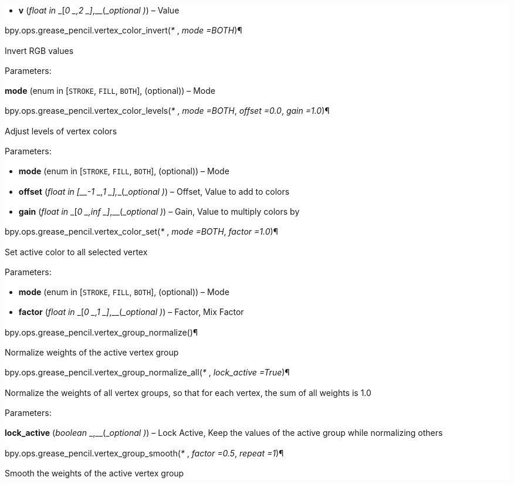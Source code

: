   * **v** (_float in_ _[__0_ _,__2_ _]__,__(__optional_ _)_) – Value

bpy.ops.grease_pencil.vertex_color_invert(_*_ , _mode =BOTH_)¶

    

Invert RGB values

Parameters:

    

**mode** (enum in [`STROKE`, `FILL`, `BOTH`], (optional)) – Mode

bpy.ops.grease_pencil.vertex_color_levels(_*_ , _mode =BOTH_, _offset =0.0_,
_gain =1.0_)¶

    

Adjust levels of vertex colors

Parameters:

    

  * **mode** (enum in [`STROKE`, `FILL`, `BOTH`], (optional)) – Mode

  * **offset** (_float in_ _[__-1_ _,__1_ _]__,__(__optional_ _)_) – Offset, Value to add to colors

  * **gain** (_float in_ _[__0_ _,__inf_ _]__,__(__optional_ _)_) – Gain, Value to multiply colors by

bpy.ops.grease_pencil.vertex_color_set(_*_ , _mode =BOTH_, _factor =1.0_)¶

    

Set active color to all selected vertex

Parameters:

    

  * **mode** (enum in [`STROKE`, `FILL`, `BOTH`], (optional)) – Mode

  * **factor** (_float in_ _[__0_ _,__1_ _]__,__(__optional_ _)_) – Factor, Mix Factor

bpy.ops.grease_pencil.vertex_group_normalize()¶

    

Normalize weights of the active vertex group

bpy.ops.grease_pencil.vertex_group_normalize_all(_*_ , _lock_active =True_)¶

    

Normalize the weights of all vertex groups, so that for each vertex, the sum
of all weights is 1.0

Parameters:

    

**lock_active** (_boolean_ _,__(__optional_ _)_) – Lock Active, Keep the
values of the active group while normalizing others

bpy.ops.grease_pencil.vertex_group_smooth(_*_ , _factor =0.5_, _repeat =1_)¶

    

Smooth the weights of the active vertex group
